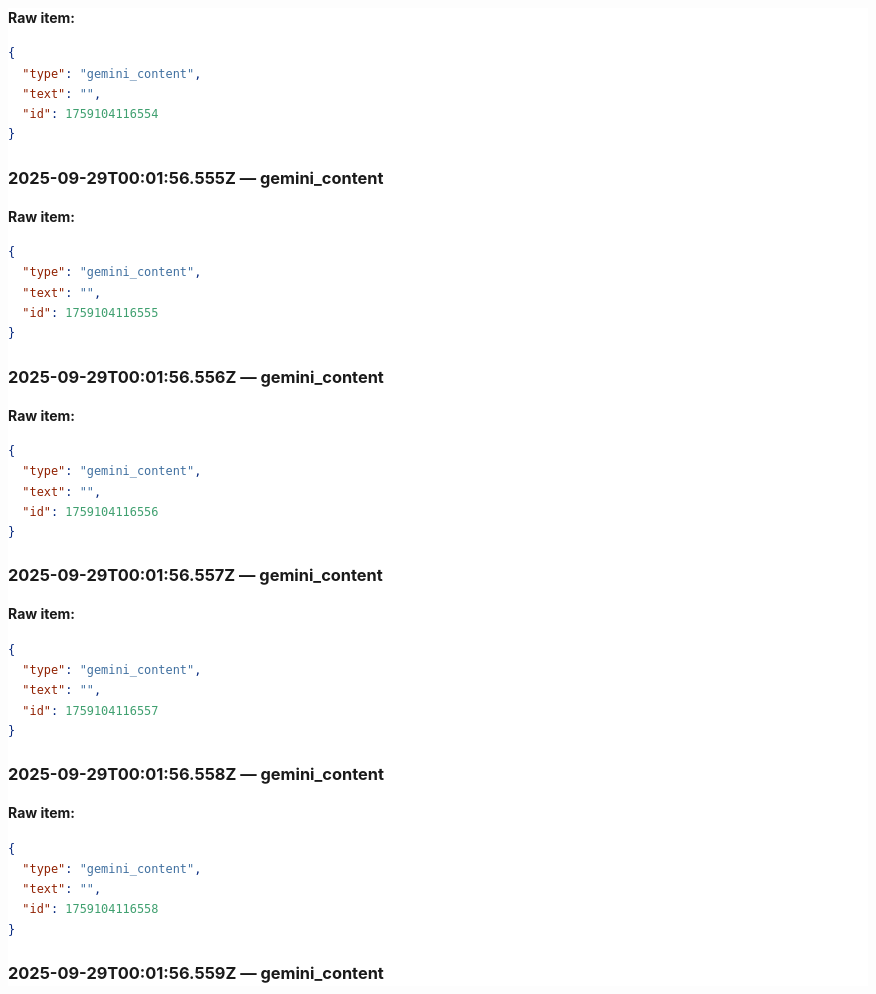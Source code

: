 **Raw item:**
```json
{
  "type": "gemini_content",
  "text": "",
  "id": 1759104116554
}
```

### 2025-09-29T00:01:56.555Z — gemini_content

**Raw item:**
```json
{
  "type": "gemini_content",
  "text": "",
  "id": 1759104116555
}
```

### 2025-09-29T00:01:56.556Z — gemini_content

**Raw item:**
```json
{
  "type": "gemini_content",
  "text": "",
  "id": 1759104116556
}
```

### 2025-09-29T00:01:56.557Z — gemini_content

**Raw item:**
```json
{
  "type": "gemini_content",
  "text": "",
  "id": 1759104116557
}
```

### 2025-09-29T00:01:56.558Z — gemini_content

**Raw item:**
```json
{
  "type": "gemini_content",
  "text": "",
  "id": 1759104116558
}
```

### 2025-09-29T00:01:56.559Z — gemini_content
